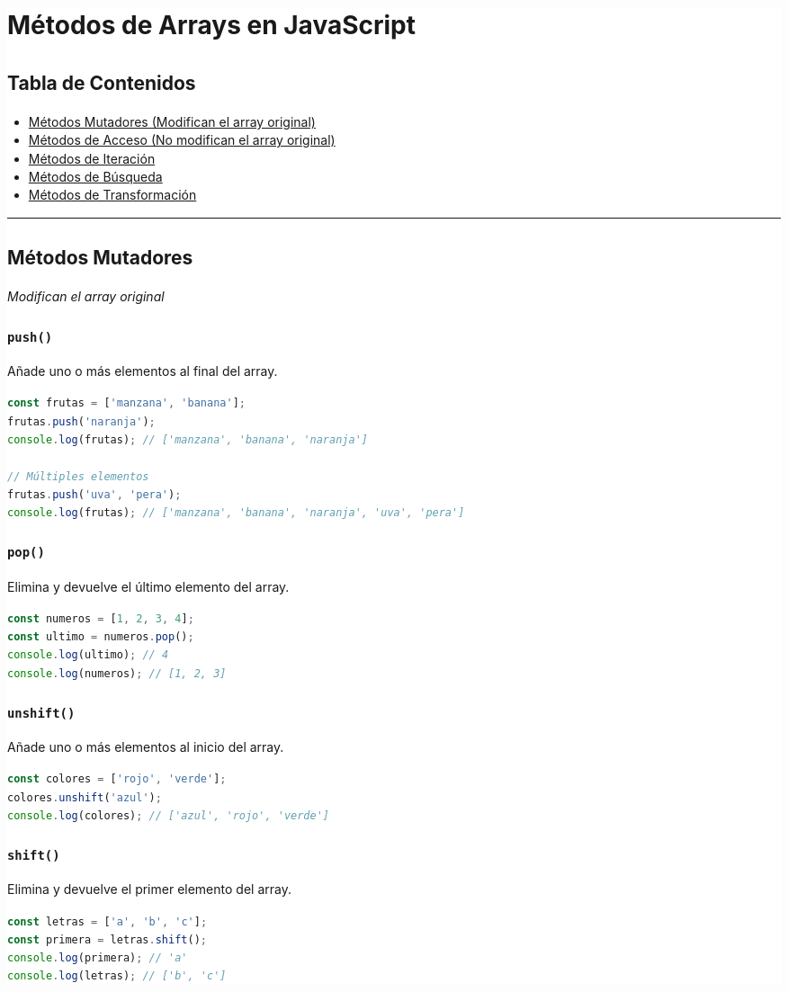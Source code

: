 # Métodos de Arrays en JavaScript

## Tabla de Contenidos
- [Métodos Mutadores (Modifican el array original)](#métodos-mutadores)
- [Métodos de Acceso (No modifican el array original)](#métodos-de-acceso)
- [Métodos de Iteración](#métodos-de-iteración)
- [Métodos de Búsqueda](#métodos-de-búsqueda)
- [Métodos de Transformación](#métodos-de-transformación)

---

## Métodos Mutadores
*Modifican el array original*

### `push()`
Añade uno o más elementos al final del array.

```javascript
const frutas = ['manzana', 'banana'];
frutas.push('naranja');
console.log(frutas); // ['manzana', 'banana', 'naranja']

// Múltiples elementos
frutas.push('uva', 'pera');
console.log(frutas); // ['manzana', 'banana', 'naranja', 'uva', 'pera']
```

### `pop()`
Elimina y devuelve el último elemento del array.

```javascript
const numeros = [1, 2, 3, 4];
const ultimo = numeros.pop();
console.log(ultimo); // 4
console.log(numeros); // [1, 2, 3]
```

### `unshift()`
Añade uno o más elementos al inicio del array.

```javascript
const colores = ['rojo', 'verde'];
colores.unshift('azul');
console.log(colores); // ['azul', 'rojo', 'verde']
```

### `shift()`
Elimina y devuelve el primer elemento del array.

```javascript
const letras = ['a', 'b', 'c'];
const primera = letras.shift();
console.log(primera); // 'a'
console.log(letras); // ['b', 'c']
```

